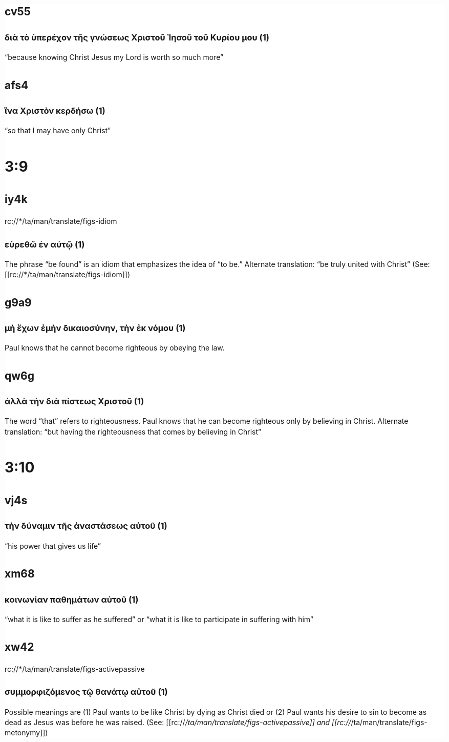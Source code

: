 ## cv55
### διὰ τὸ ὑπερέχον τῆς γνώσεως Χριστοῦ Ἰησοῦ τοῦ Κυρίου μου (1)
“because knowing Christ Jesus my Lord is worth so much more”

## afs4
### ἵνα Χριστὸν κερδήσω (1)
“so that I may have only Christ”

# 3:9
## iy4k
rc://*/ta/man/translate/figs-idiom
### εὑρεθῶ ἐν αὐτῷ (1)
The phrase “be found” is an idiom that emphasizes the idea of “to be.” Alternate translation: “be truly united with Christ” (See: [[rc://*/ta/man/translate/figs-idiom]])

## g9a9
### μὴ ἔχων ἐμὴν δικαιοσύνην, τὴν ἐκ νόμου (1)
Paul knows that he cannot become righteous by obeying the law.

## qw6g
### ἀλλὰ τὴν διὰ πίστεως Χριστοῦ (1)
The word “that” refers to righteousness. Paul knows that he can become righteous only by believing in Christ. Alternate translation: “but having the righteousness that comes by believing in Christ”

# 3:10
## vj4s
### τὴν δύναμιν τῆς ἀναστάσεως αὐτοῦ (1)
“his power that gives us life”

## xm68
### κοινωνίαν παθημάτων αὐτοῦ (1)
“what it is like to suffer as he suffered” or “what it is like to participate in suffering with him”

## xw42
rc://*/ta/man/translate/figs-activepassive
### συμμορφιζόμενος τῷ θανάτῳ αὐτοῦ (1)
Possible meanings are (1) Paul wants to be like Christ by dying as Christ died or (2) Paul wants his desire to sin to become as dead as Jesus was before he was raised. (See: [[rc://*/ta/man/translate/figs-activepassive]] and [[rc://*/ta/man/translate/figs-metonymy]])
